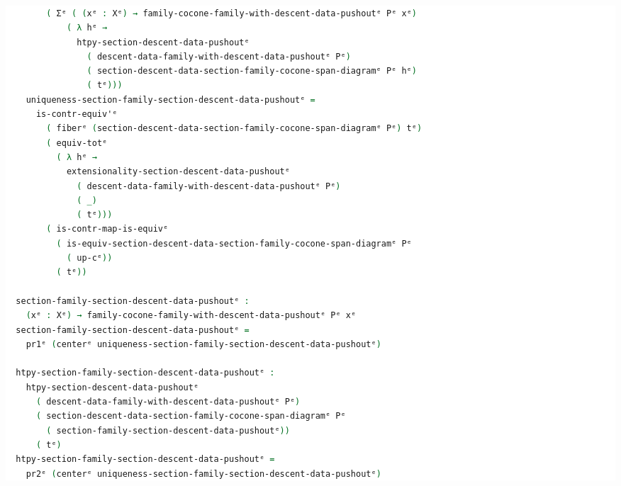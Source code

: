 ```agda
        ( Σᵉ ( (xᵉ : Xᵉ) → family-cocone-family-with-descent-data-pushoutᵉ Pᵉ xᵉ)
            ( λ hᵉ →
              htpy-section-descent-data-pushoutᵉ
                ( descent-data-family-with-descent-data-pushoutᵉ Pᵉ)
                ( section-descent-data-section-family-cocone-span-diagramᵉ Pᵉ hᵉ)
                ( tᵉ)))
    uniqueness-section-family-section-descent-data-pushoutᵉ =
      is-contr-equiv'ᵉ
        ( fiberᵉ (section-descent-data-section-family-cocone-span-diagramᵉ Pᵉ) tᵉ)
        ( equiv-totᵉ
          ( λ hᵉ →
            extensionality-section-descent-data-pushoutᵉ
              ( descent-data-family-with-descent-data-pushoutᵉ Pᵉ)
              ( _)
              ( tᵉ)))
        ( is-contr-map-is-equivᵉ
          ( is-equiv-section-descent-data-section-family-cocone-span-diagramᵉ Pᵉ
            ( up-cᵉ))
          ( tᵉ))

  section-family-section-descent-data-pushoutᵉ :
    (xᵉ : Xᵉ) → family-cocone-family-with-descent-data-pushoutᵉ Pᵉ xᵉ
  section-family-section-descent-data-pushoutᵉ =
    pr1ᵉ (centerᵉ uniqueness-section-family-section-descent-data-pushoutᵉ)

  htpy-section-family-section-descent-data-pushoutᵉ :
    htpy-section-descent-data-pushoutᵉ
      ( descent-data-family-with-descent-data-pushoutᵉ Pᵉ)
      ( section-descent-data-section-family-cocone-span-diagramᵉ Pᵉ
        ( section-family-section-descent-data-pushoutᵉ))
      ( tᵉ)
  htpy-section-family-section-descent-data-pushoutᵉ =
    pr2ᵉ (centerᵉ uniqueness-section-family-section-descent-data-pushoutᵉ)
```